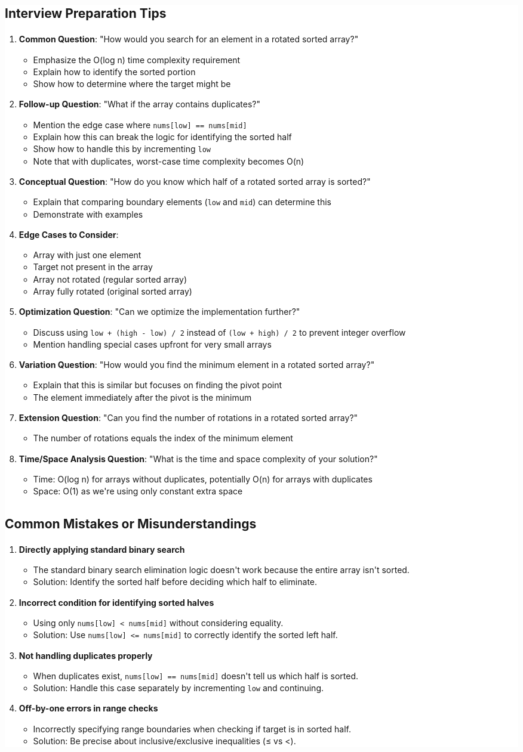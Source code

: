 ## Interview Preparation Tips

1. **Common Question**: "How would you search for an element in a rotated sorted array?"
   - Emphasize the O(log n) time complexity requirement
   - Explain how to identify the sorted portion
   - Show how to determine where the target might be

2. **Follow-up Question**: "What if the array contains duplicates?"
   - Mention the edge case where `nums[low] == nums[mid]`
   - Explain how this can break the logic for identifying the sorted half
   - Show how to handle this by incrementing `low`
   - Note that with duplicates, worst-case time complexity becomes O(n)

3. **Conceptual Question**: "How do you know which half of a rotated sorted array is sorted?"
   - Explain that comparing boundary elements (`low` and `mid`) can determine this
   - Demonstrate with examples

4. **Edge Cases to Consider**:
   - Array with just one element
   - Target not present in the array
   - Array not rotated (regular sorted array)
   - Array fully rotated (original sorted array)

5. **Optimization Question**: "Can we optimize the implementation further?"
   - Discuss using `low + (high - low) / 2` instead of `(low + high) / 2` to prevent integer overflow
   - Mention handling special cases upfront for very small arrays

6. **Variation Question**: "How would you find the minimum element in a rotated sorted array?"
   - Explain that this is similar but focuses on finding the pivot point
   - The element immediately after the pivot is the minimum

7. **Extension Question**: "Can you find the number of rotations in a rotated sorted array?"
   - The number of rotations equals the index of the minimum element

8. **Time/Space Analysis Question**: "What is the time and space complexity of your solution?"
   - Time: O(log n) for arrays without duplicates, potentially O(n) for arrays with duplicates
   - Space: O(1) as we're using only constant extra space

## Common Mistakes or Misunderstandings

1. **Directly applying standard binary search**
   - The standard binary search elimination logic doesn't work because the entire array isn't sorted.
   - Solution: Identify the sorted half before deciding which half to eliminate.

2. **Incorrect condition for identifying sorted halves**
   - Using only `nums[low] < nums[mid]` without considering equality.
   - Solution: Use `nums[low] <= nums[mid]` to correctly identify the sorted left half.

3. **Not handling duplicates properly**
   - When duplicates exist, `nums[low] == nums[mid]` doesn't tell us which half is sorted.
   - Solution: Handle this case separately by incrementing `low` and continuing.

4. **Off-by-one errors in range checks**
   - Incorrectly specifying range boundaries when checking if target is in sorted half.
   - Solution: Be precise about inclusive/exclusive inequalities (≤ vs <).

